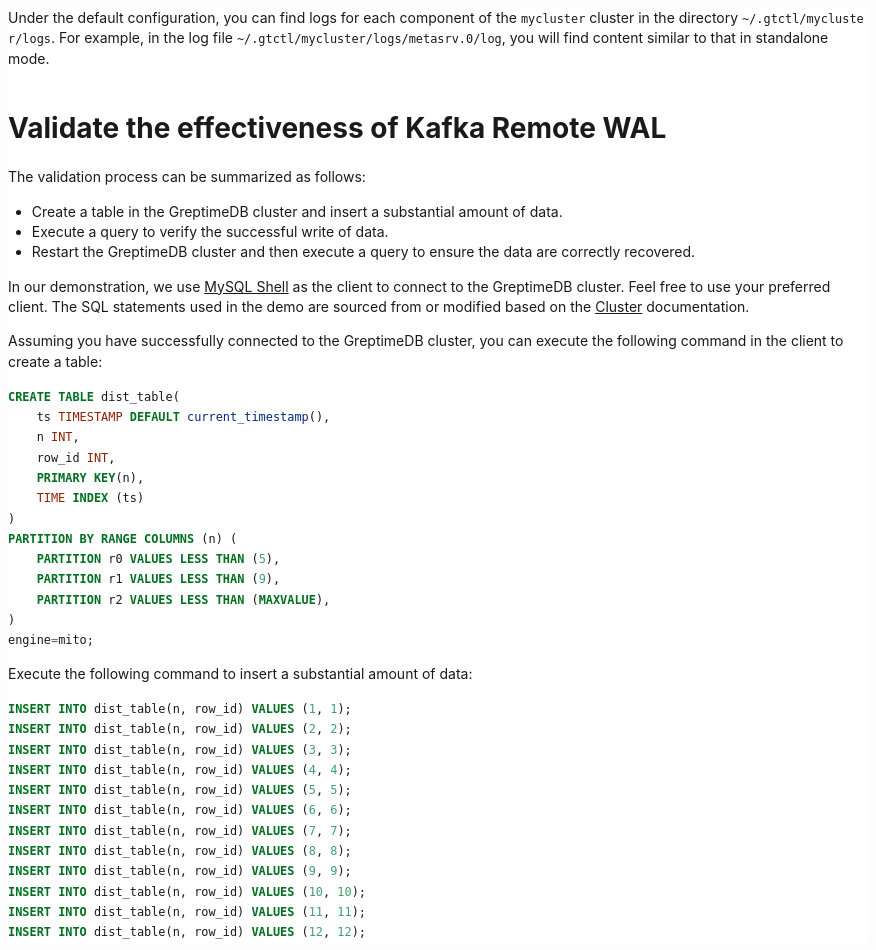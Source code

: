 Under the default configuration, you can find logs for each component of the `mycluster` cluster in the directory `~/.gtctl/mycluster/logs`. For example, in the log file `~/.gtctl/mycluster/logs/metasrv.0/log`, you will find content similar to that in standalone mode.

# Validate the effectiveness of Kafka Remote WAL

The validation process can be summarized as follows:

- Create a table in the GreptimeDB cluster and insert a substantial amount of data.
- Execute a query to verify the successful write of data.
- Restart the GreptimeDB cluster and then execute a query to ensure the data are correctly recovered.



In our demonstration, we use [MySQL Shell](https://dev.mysql.com/doc/mysql-shell/8.0/en/mysqlsh.html) as the client to connect to the GreptimeDB cluster. Feel free to use your preferred client. The SQL statements used in the demo are sourced from or modified based on the [Cluster](https://docs.greptime.com/user-guide/cluster#sql) documentation.



Assuming you have successfully connected to the GreptimeDB cluster, you can execute the following command in the client to create a table:

```sql
CREATE TABLE dist_table(
    ts TIMESTAMP DEFAULT current_timestamp(),
    n INT,
    row_id INT,
    PRIMARY KEY(n),
    TIME INDEX (ts)
)
PARTITION BY RANGE COLUMNS (n) (
    PARTITION r0 VALUES LESS THAN (5),
    PARTITION r1 VALUES LESS THAN (9),
    PARTITION r2 VALUES LESS THAN (MAXVALUE),
)
engine=mito;
```

Execute the following command to insert a substantial amount of data:

```sql
INSERT INTO dist_table(n, row_id) VALUES (1, 1);
INSERT INTO dist_table(n, row_id) VALUES (2, 2);
INSERT INTO dist_table(n, row_id) VALUES (3, 3);
INSERT INTO dist_table(n, row_id) VALUES (4, 4);
INSERT INTO dist_table(n, row_id) VALUES (5, 5);
INSERT INTO dist_table(n, row_id) VALUES (6, 6);
INSERT INTO dist_table(n, row_id) VALUES (7, 7);
INSERT INTO dist_table(n, row_id) VALUES (8, 8);
INSERT INTO dist_table(n, row_id) VALUES (9, 9);
INSERT INTO dist_table(n, row_id) VALUES (10, 10);
INSERT INTO dist_table(n, row_id) VALUES (11, 11);
INSERT INTO dist_table(n, row_id) VALUES (12, 12);
```
